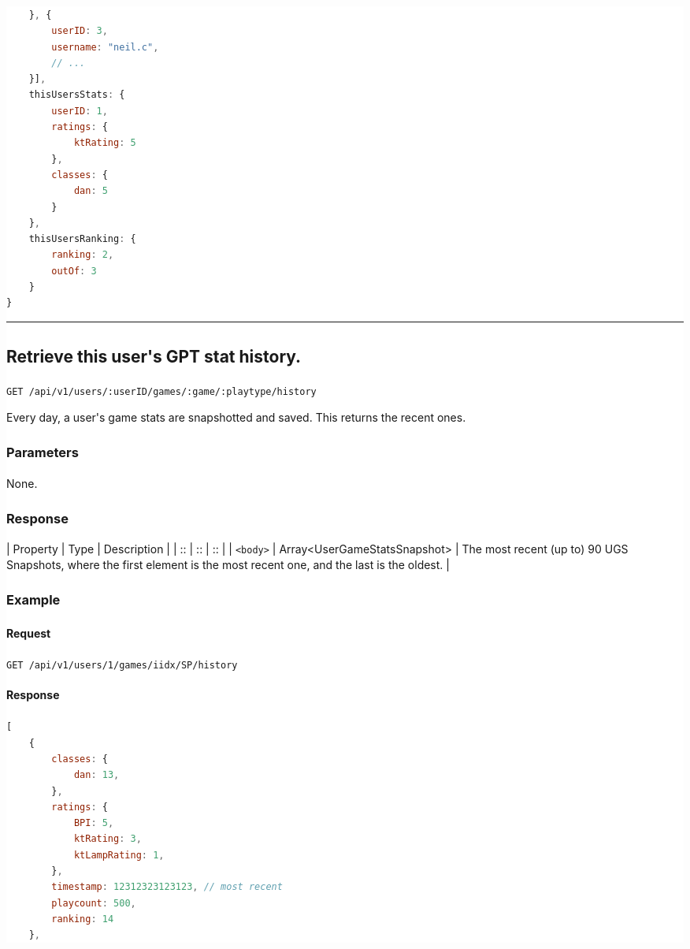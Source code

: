 ```js
	}, {
		userID: 3,
		username: "neil.c",
		// ...
	}],
	thisUsersStats: {
		userID: 1,
		ratings: {
			ktRating: 5
		},
		classes: {
			dan: 5
		}
	},
	thisUsersRanking: {
		ranking: 2,
		outOf: 3	
	}
}
```

*****

## Retrieve this user's GPT stat history.

`GET /api/v1/users/:userID/games/:game/:playtype/history`

Every day, a user's game stats are snapshotted and saved. This returns the recent ones.

### Parameters

None.

### Response

| Property | Type | Description |
| :: | :: | :: |
| `<body>` | Array&lt;UserGameStatsSnapshot&gt; | The most recent (up to) 90 UGS Snapshots, where the first element is the most recent one, and the last is the oldest. |

### Example

#### Request
```
GET /api/v1/users/1/games/iidx/SP/history
```

#### Response

```js
[
	{
		classes: {
			dan: 13,
		},
		ratings: {
			BPI: 5,
			ktRating: 3,
			ktLampRating: 1,
		},
		timestamp: 12312323123123, // most recent
		playcount: 500,
		ranking: 14
	},
```